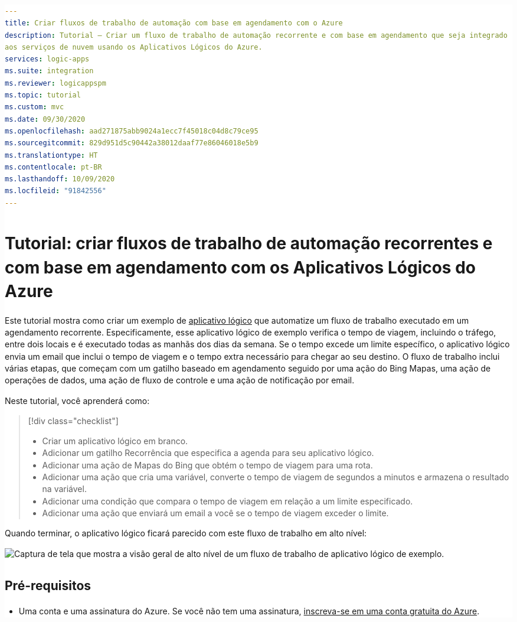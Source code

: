 ```yaml
---
title: Criar fluxos de trabalho de automação com base em agendamento com o Azure
description: Tutorial – Criar um fluxo de trabalho de automação recorrente e com base em agendamento que seja integrado aos serviços de nuvem usando os Aplicativos Lógicos do Azure.
services: logic-apps
ms.suite: integration
ms.reviewer: logicappspm
ms.topic: tutorial
ms.custom: mvc
ms.date: 09/30/2020
ms.openlocfilehash: aad271875abb9024a1ecc7f45018c04d8c79ce95
ms.sourcegitcommit: 829d951d5c90442a38012daaf77e86046018e5b9
ms.translationtype: HT
ms.contentlocale: pt-BR
ms.lasthandoff: 10/09/2020
ms.locfileid: "91842556"
---
```

# <a name="tutorial-create-schedule-based-and-recurring-automation-workflows-with-azure-logic-apps"></a>Tutorial: criar fluxos de trabalho de automação recorrentes e com base em agendamento com os Aplicativos Lógicos do Azure

Este tutorial mostra como criar um exemplo de [aplicativo lógico](../logic-apps/logic-apps-overview.md) que automatize um fluxo de trabalho executado em um agendamento recorrente. Especificamente, esse aplicativo lógico de exemplo verifica o tempo de viagem, incluindo o tráfego, entre dois locais e é executado todas as manhãs dos dias da semana. Se o tempo excede um limite específico, o aplicativo lógico envia um email que inclui o tempo de viagem e o tempo extra necessário para chegar ao seu destino. O fluxo de trabalho inclui várias etapas, que começam com um gatilho baseado em agendamento seguido por uma ação do Bing Mapas, uma ação de operações de dados, uma ação de fluxo de controle e uma ação de notificação por email.

Neste tutorial, você aprenderá como:

> [!div class="checklist"]
> * Criar um aplicativo lógico em branco.
> * Adicionar um gatilho Recorrência que especifica a agenda para seu aplicativo lógico.
> * Adicionar uma ação de Mapas do Bing que obtém o tempo de viagem para uma rota.
> * Adicionar uma ação que cria uma variável, converte o tempo de viagem de segundos a minutos e armazena o resultado na variável.
> * Adicionar uma condição que compara o tempo de viagem em relação a um limite especificado.
> * Adicionar uma ação que enviará um email a você se o tempo de viagem exceder o limite.

Quando terminar, o aplicativo lógico ficará parecido com este fluxo de trabalho em alto nível:

![Captura de tela que mostra a visão geral de alto nível de um fluxo de trabalho de aplicativo lógico de exemplo.](./media/tutorial-build-scheduled-recurring-logic-app-workflow/check-travel-time-overview.png)

## <a name="prerequisites"></a>Pré-requisitos

* Uma conta e uma assinatura do Azure. Se você não tem uma assinatura, [inscreva-se em uma conta gratuita do Azure](https://azure.microsoft.com/free/).
